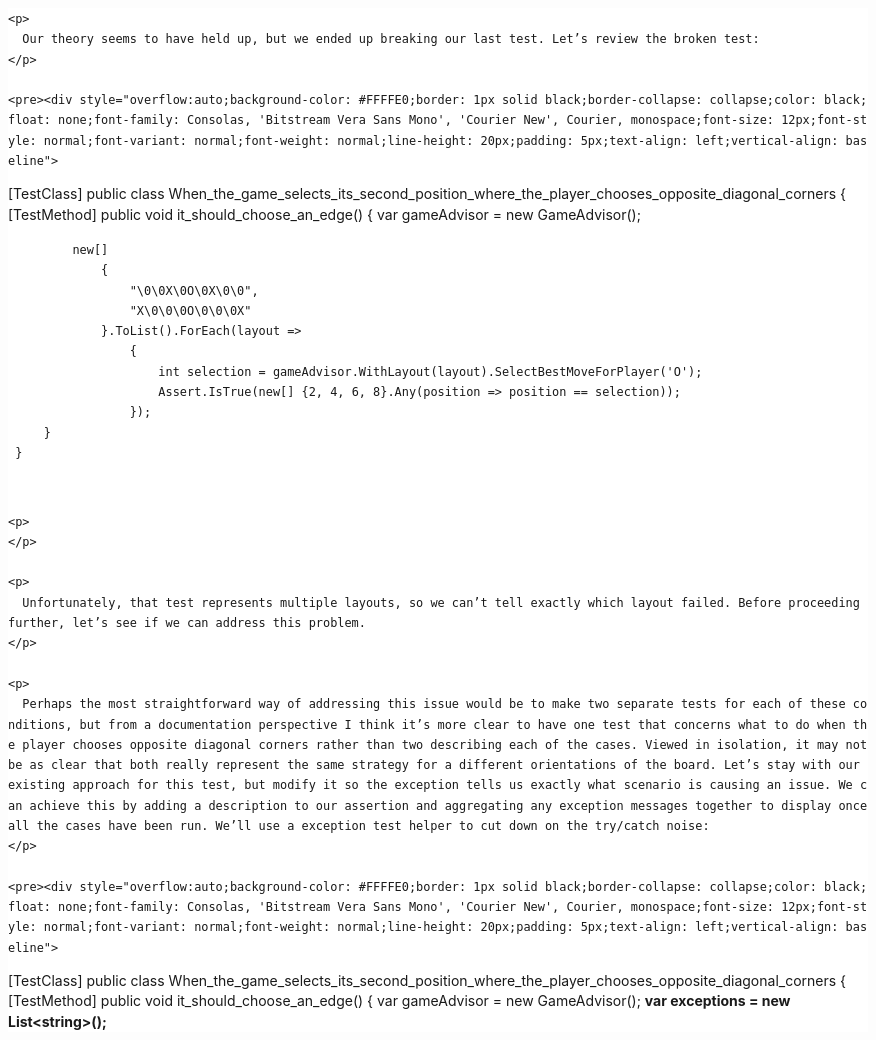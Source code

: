     <p>
      Our theory seems to have held up, but we ended up breaking our last test. Let’s review the broken test:
    </p>
    
    <pre><div style="overflow:auto;background-color: #FFFFE0;border: 1px solid black;border-collapse: collapse;color: black;float: none;font-family: Consolas, 'Bitstream Vera Sans Mono', 'Courier New', Courier, monospace;font-size: 12px;font-style: normal;font-variant: normal;font-weight: normal;line-height: 20px;padding: 5px;text-align: left;vertical-align: baseline">
  [TestClass]
     public class When_the_game_selects_its_second_position_where_the_player_chooses_opposite_diagonal_corners
     {
         [TestMethod]
         public void it_should_choose_an_edge()
         {
             var gameAdvisor = new GameAdvisor();
  
             new[]
                 {
                     "\0\0X\0O\0X\0\0",
                     "X\0\0\0O\0\0\0X"
                 }.ToList().ForEach(layout =>
                     {
                         int selection = gameAdvisor.WithLayout(layout).SelectBestMoveForPlayer('O');
                         Assert.IsTrue(new[] {2, 4, 6, 8}.Any(position => position == selection));
                     });
         }
     }
  <br />
  
</div></pre>
    
    <p>
    </p>
    
    <p>
      Unfortunately, that test represents multiple layouts, so we can’t tell exactly which layout failed. Before proceeding further, let’s see if we can address this problem.
    </p>
    
    <p>
      Perhaps the most straightforward way of addressing this issue would be to make two separate tests for each of these conditions, but from a documentation perspective I think it’s more clear to have one test that concerns what to do when the player chooses opposite diagonal corners rather than two describing each of the cases. Viewed in isolation, it may not be as clear that both really represent the same strategy for a different orientations of the board. Let’s stay with our existing approach for this test, but modify it so the exception tells us exactly what scenario is causing an issue. We can achieve this by adding a description to our assertion and aggregating any exception messages together to display once all the cases have been run. We’ll use a exception test helper to cut down on the try/catch noise:
    </p>
    
    <pre><div style="overflow:auto;background-color: #FFFFE0;border: 1px solid black;border-collapse: collapse;color: black;float: none;font-family: Consolas, 'Bitstream Vera Sans Mono', 'Courier New', Courier, monospace;font-size: 12px;font-style: normal;font-variant: normal;font-weight: normal;line-height: 20px;padding: 5px;text-align: left;vertical-align: baseline">
  [TestClass]
     public class When_the_game_selects_its_second_position_where_the_player_chooses_opposite_diagonal_corners
     {
         [TestMethod]
         public void it_should_choose_an_edge()
         {
             var gameAdvisor = new GameAdvisor();
             <b>var exceptions = new List&lt;string>();</b>
  